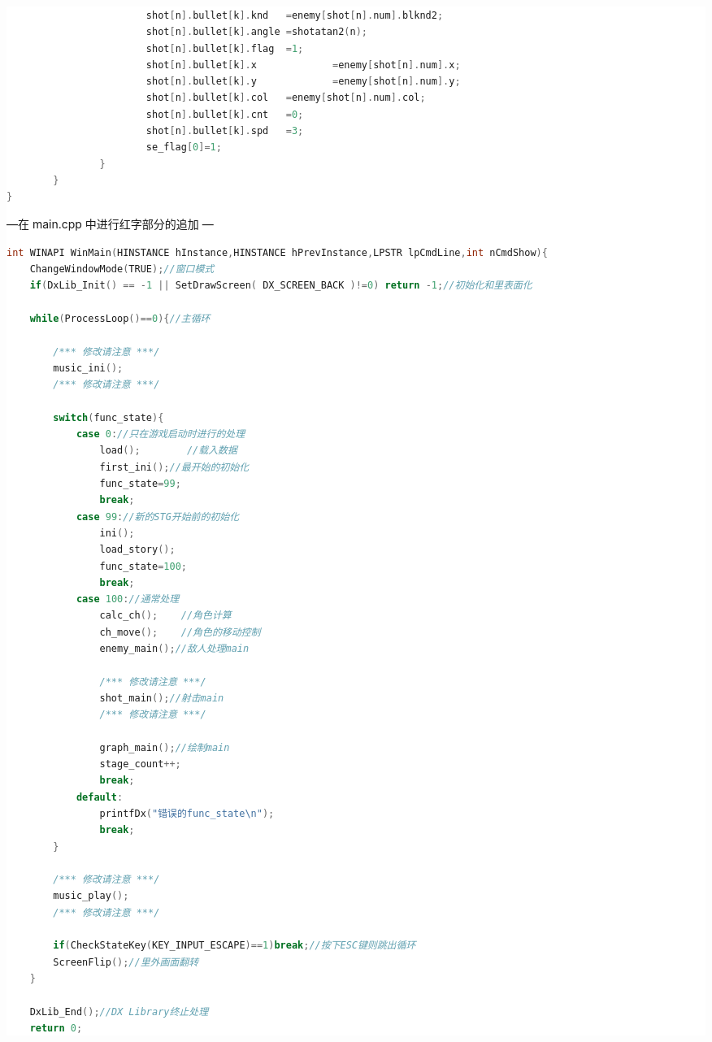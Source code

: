 ```cpp
                        shot[n].bullet[k].knd   =enemy[shot[n].num].blknd2;
                        shot[n].bullet[k].angle =shotatan2(n);
                        shot[n].bullet[k].flag  =1;
                        shot[n].bullet[k].x             =enemy[shot[n].num].x;
                        shot[n].bullet[k].y             =enemy[shot[n].num].y;
                        shot[n].bullet[k].col   =enemy[shot[n].num].col;
                        shot[n].bullet[k].cnt   =0;
                        shot[n].bullet[k].spd   =3;
                        se_flag[0]=1;
                }
        }
}
```
—在 main.cpp 中进行红字部分的追加 —
```cpp
int WINAPI WinMain(HINSTANCE hInstance,HINSTANCE hPrevInstance,LPSTR lpCmdLine,int nCmdShow){
    ChangeWindowMode(TRUE);//窗口模式
    if(DxLib_Init() == -1 || SetDrawScreen( DX_SCREEN_BACK )!=0) return -1;//初始化和里表面化
 
    while(ProcessLoop()==0){//主循环
 
        /*** 修改请注意 ***/
        music_ini();
        /*** 修改请注意 ***/
 
        switch(func_state){
            case 0://只在游戏启动时进行的处理
                load();        //载入数据
                first_ini();//最开始的初始化
                func_state=99;
                break;
            case 99://新的STG开始前的初始化
                ini();
                load_story();
                func_state=100;
                break;
            case 100://通常处理
                calc_ch();    //角色计算
                ch_move();    //角色的移动控制
                enemy_main();//敌人处理main
 
                /*** 修改请注意 ***/
                shot_main();//射击main
                /*** 修改请注意 ***/
 
                graph_main();//绘制main
                stage_count++;
                break;
            default:
                printfDx("错误的func_state\n");
                break;
        }
 
        /*** 修改请注意 ***/
        music_play();
        /*** 修改请注意 ***/
 
        if(CheckStateKey(KEY_INPUT_ESCAPE)==1)break;//按下ESC键则跳出循环
        ScreenFlip();//里外画面翻转
    }
 
    DxLib_End();//DX Library终止处理
    return 0;
```